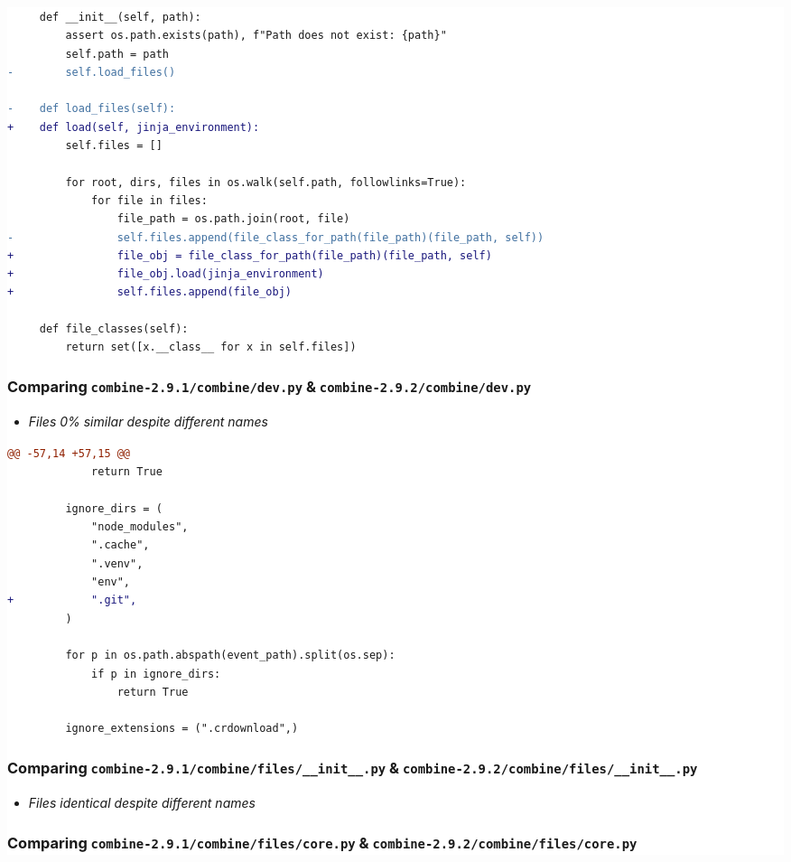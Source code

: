 ```diff
     def __init__(self, path):
         assert os.path.exists(path), f"Path does not exist: {path}"
         self.path = path
-        self.load_files()
 
-    def load_files(self):
+    def load(self, jinja_environment):
         self.files = []
 
         for root, dirs, files in os.walk(self.path, followlinks=True):
             for file in files:
                 file_path = os.path.join(root, file)
-                self.files.append(file_class_for_path(file_path)(file_path, self))
+                file_obj = file_class_for_path(file_path)(file_path, self)
+                file_obj.load(jinja_environment)
+                self.files.append(file_obj)
 
     def file_classes(self):
         return set([x.__class__ for x in self.files])
```

### Comparing `combine-2.9.1/combine/dev.py` & `combine-2.9.2/combine/dev.py`

 * *Files 0% similar despite different names*

```diff
@@ -57,14 +57,15 @@
             return True
 
         ignore_dirs = (
             "node_modules",
             ".cache",
             ".venv",
             "env",
+            ".git",
         )
 
         for p in os.path.abspath(event_path).split(os.sep):
             if p in ignore_dirs:
                 return True
 
         ignore_extensions = (".crdownload",)
```

### Comparing `combine-2.9.1/combine/files/__init__.py` & `combine-2.9.2/combine/files/__init__.py`

 * *Files identical despite different names*

### Comparing `combine-2.9.1/combine/files/core.py` & `combine-2.9.2/combine/files/core.py`
